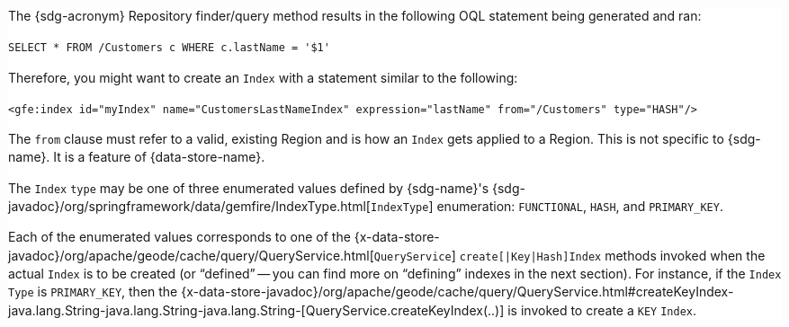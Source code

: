 </div>

</div>

<div class="paragraph">

The {sdg-acronym} Repository finder/query method results in the
following OQL statement being generated and ran:

</div>

<div class="listingblock">

<div class="content">

``` highlight
SELECT * FROM /Customers c WHERE c.lastName = '$1'
```

</div>

</div>

<div class="paragraph">

Therefore, you might want to create an `Index` with a statement similar
to the following:

</div>

<div class="listingblock">

<div class="content">

``` highlight
<gfe:index id="myIndex" name="CustomersLastNameIndex" expression="lastName" from="/Customers" type="HASH"/>
```

</div>

</div>

<div class="paragraph">

The `from` clause must refer to a valid, existing Region and is how an
`Index` gets applied to a Region. This is not specific to {sdg-name}. It
is a feature of {data-store-name}.

</div>

<div class="paragraph">

The `Index` `type` may be one of three enumerated values defined by
{sdg-name}'s
{sdg-javadoc}/org/springframework/data/gemfire/IndexType.html\[`IndexType`\]
enumeration: `FUNCTIONAL`, `HASH`, and `PRIMARY_KEY`.

</div>

<div class="paragraph">

Each of the enumerated values corresponds to one of the
{x-data-store-javadoc}/org/apache/geode/cache/query/QueryService.html\[`QueryService`\]
`create[|Key|Hash]Index` methods invoked when the actual `Index` is to
be created (or “defined” — you can find more on “defining” indexes in
the next section). For instance, if the `IndexType` is `PRIMARY_KEY`,
then the
{x-data-store-javadoc}/org/apache/geode/cache/query/QueryService.html#createKeyIndex-java.lang.String-java.lang.String-java.lang.String-\[QueryService.createKeyIndex(..)\]
is invoked to create a `KEY` `Index`.
